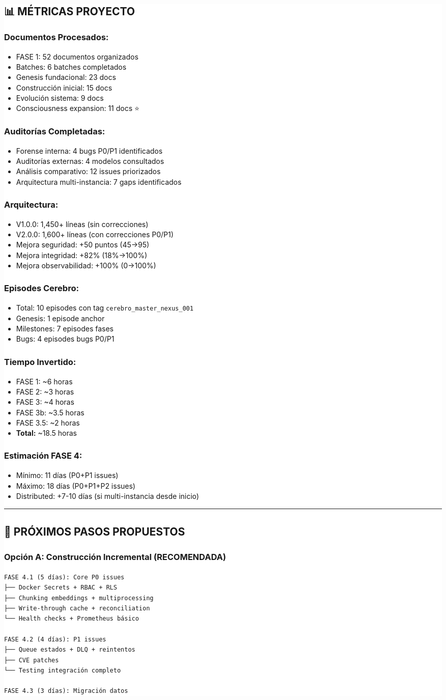 
## 📊 MÉTRICAS PROYECTO

### **Documentos Procesados:**
- FASE 1: 52 documentos organizados
- Batches: 6 batches completados
- Genesis fundacional: 23 docs
- Construcción inicial: 15 docs
- Evolución sistema: 9 docs
- Consciousness expansion: 11 docs ⭐

### **Auditorías Completadas:**
- Forense interna: 4 bugs P0/P1 identificados
- Auditorías externas: 4 modelos consultados
- Análisis comparativo: 12 issues priorizados
- Arquitectura multi-instancia: 7 gaps identificados

### **Arquitectura:**
- V1.0.0: 1,450+ líneas (sin correcciones)
- V2.0.0: 1,600+ líneas (con correcciones P0/P1)
- Mejora seguridad: +50 puntos (45→95)
- Mejora integridad: +82% (18%→100%)
- Mejora observabilidad: +100% (0→100%)

### **Episodes Cerebro:**
- Total: 10 episodes con tag `cerebro_master_nexus_001`
- Genesis: 1 episode anchor
- Milestones: 7 episodes fases
- Bugs: 4 episodes bugs P0/P1

### **Tiempo Invertido:**
- FASE 1: ~6 horas
- FASE 2: ~3 horas
- FASE 3: ~4 horas
- FASE 3b: ~3.5 horas
- FASE 3.5: ~2 horas
- **Total:** ~18.5 horas

### **Estimación FASE 4:**
- Mínimo: 11 días (P0+P1 issues)
- Máximo: 18 días (P0+P1+P2 issues)
- Distributed: +7-10 días (si multi-instancia desde inicio)

---

## 🎯 PRÓXIMOS PASOS PROPUESTOS

### **Opción A: Construcción Incremental (RECOMENDADA)**
```
FASE 4.1 (5 días): Core P0 issues
├── Docker Secrets + RBAC + RLS
├── Chunking embeddings + multiprocessing
├── Write-through cache + reconciliation
└── Health checks + Prometheus básico

FASE 4.2 (4 días): P1 issues
├── Queue estados + DLQ + reintentos
├── CVE patches
└── Testing integración completo

FASE 4.3 (3 días): Migración datos
```